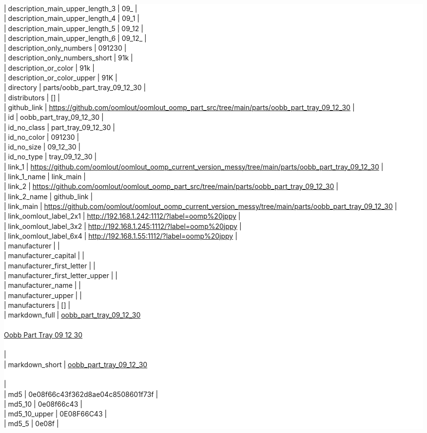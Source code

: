 | description_main_upper_length_3 | 09_ |  
| description_main_upper_length_4 | 09_1 |  
| description_main_upper_length_5 | 09_12 |  
| description_main_upper_length_6 | 09_12_ |  
| description_only_numbers | 091230 |  
| description_only_numbers_short | 91k |  
| description_or_color | 91k |  
| description_or_color_upper | 91K |  
| directory | parts/oobb_part_tray_09_12_30 |  
| distributors | [] |  
| github_link | https://github.com/oomlout/oomlout_oomp_part_src/tree/main/parts/oobb_part_tray_09_12_30 |  
| id | oobb_part_tray_09_12_30 |  
| id_no_class | part_tray_09_12_30 |  
| id_no_color | 091230 |  
| id_no_size | 09_12_30 |  
| id_no_type | tray_09_12_30 |  
| link_1 | https://github.com/oomlout/oomlout_oomp_current_version_messy/tree/main/parts/oobb_part_tray_09_12_30 |  
| link_1_name | link_main |  
| link_2 | https://github.com/oomlout/oomlout_oomp_part_src/tree/main/parts/oobb_part_tray_09_12_30 |  
| link_2_name | github_link |  
| link_main | https://github.com/oomlout/oomlout_oomp_current_version_messy/tree/main/parts/oobb_part_tray_09_12_30 |  
| link_oomlout_label_2x1 | http://192.168.1.242:1112/?label=oomp%20jppy |  
| link_oomlout_label_3x2 | http://192.168.1.245:1112/?label=oomp%20jppy |  
| link_oomlout_label_6x4 | http://192.168.1.55:1112/?label=oomp%20jppy |  
| manufacturer |  |  
| manufacturer_capital |  |  
| manufacturer_first_letter |  |  
| manufacturer_first_letter_upper |  |  
| manufacturer_name |  |  
| manufacturer_upper |  |  
| manufacturers | [] |  
| markdown_full | [oobb_part_tray_09_12_30](https://github.com/oomlout/oomlout_oomp_current_version_messy/tree/main/parts/oobb_part_tray_09_12_30)<br>[](https://github.com/oomlout/oomlout_oomp_current_version_messy/tree/main/parts/oobb_part_tray_09_12_30)<br>[Oobb Part Tray 09 12 30](https://github.com/oomlout/oomlout_oomp_current_version_messy/tree/main/parts/oobb_part_tray_09_12_30)<br><br> |  
| markdown_short | [oobb_part_tray_09_12_30](https://github.com/oomlout/oomlout_oomp_current_version_messy/tree/main/parts/oobb_part_tray_09_12_30)<br><br> |  
| md5 | 0e08f66c43f362d8ae04c8508601f73f |  
| md5_10 | 0e08f66c43 |  
| md5_10_upper | 0E08F66C43 |  
| md5_5 | 0e08f |  